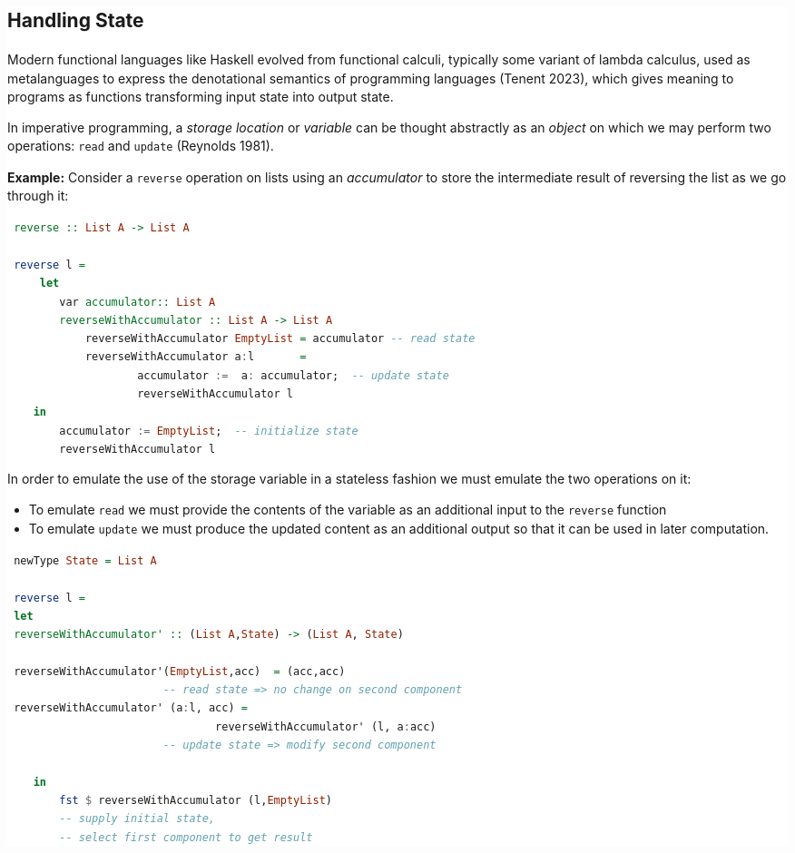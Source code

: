 ## Handling State

Modern functional languages like Haskell evolved from functional calculi, typically some variant of lambda calculus, used as metalanguages to express the denotational semantics of programming languages <span class="citation">(Tenent 2023)</span>, which gives meaning to programs as functions transforming input state into output state.

In imperative programming, a *storage location* or *variable* can be thought abstractly as an *object* on which we may perform two operations: `read` and `update` <span class="citation">(Reynolds 1981)</span>.

**Example:** Consider a `reverse` operation on lists using an *accumulator* to store the intermediate result of reversing the list as we go through it:

``` haskell
 reverse :: List A -> List A

 reverse l =
     let
        var accumulator:: List A
        reverseWithAccumulator :: List A -> List A
            reverseWithAccumulator EmptyList = accumulator -- read state
            reverseWithAccumulator a:l       = 
                    accumulator :=  a: accumulator;  -- update state
                    reverseWithAccumulator l
    in  
        accumulator := EmptyList;  -- initialize state
        reverseWithAccumulator l
```

In order to emulate the use of the storage variable in a stateless fashion we must emulate the two operations on it:

- To emulate `read` we must provide the contents of the variable as an additional input to the `reverse` function
- To emulate `update` we must produce the updated content as an additional output so that it can be used in later computation.

``` haskell
 newType State = List A

 reverse l = 
 let 
 reverseWithAccumulator' :: (List A,State) -> (List A, State)

 reverseWithAccumulator'(EmptyList,acc)  = (acc,acc) 
                        -- read state => no change on second component
 reverseWithAccumulator' (a:l, acc) = 
                                reverseWithAccumulator' (l, a:acc) 
                        -- update state => modify second component                 
                
    in  
        fst $ reverseWithAccumulator (l,EmptyList) 
        -- supply initial state, 
        -- select first component to get result 
```
